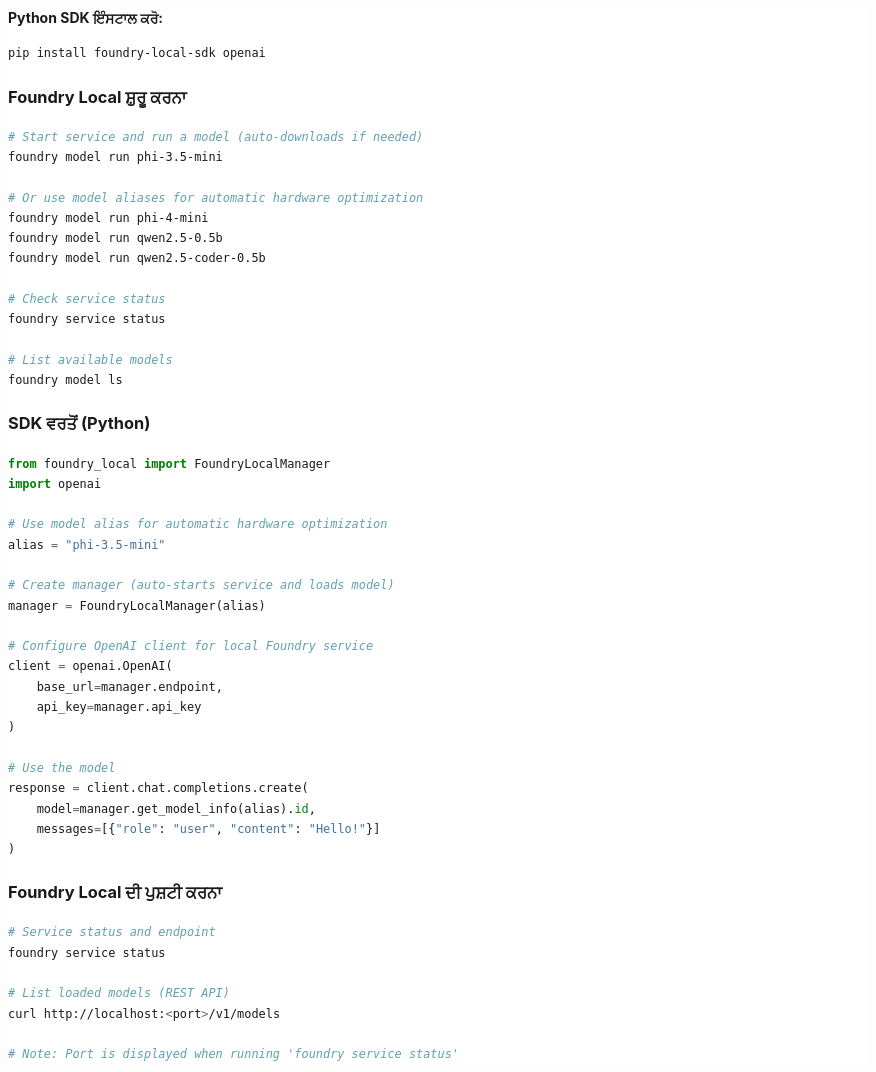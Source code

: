 **Python SDK ਇੰਸਟਾਲ ਕਰੋ:**
```bash
pip install foundry-local-sdk openai
```

### Foundry Local ਸ਼ੁਰੂ ਕਰਨਾ
```bash
# Start service and run a model (auto-downloads if needed)
foundry model run phi-3.5-mini

# Or use model aliases for automatic hardware optimization
foundry model run phi-4-mini
foundry model run qwen2.5-0.5b
foundry model run qwen2.5-coder-0.5b

# Check service status
foundry service status

# List available models
foundry model ls
```

### SDK ਵਰਤੋਂ (Python)
```python
from foundry_local import FoundryLocalManager
import openai

# Use model alias for automatic hardware optimization
alias = "phi-3.5-mini"

# Create manager (auto-starts service and loads model)
manager = FoundryLocalManager(alias)

# Configure OpenAI client for local Foundry service
client = openai.OpenAI(
    base_url=manager.endpoint,
    api_key=manager.api_key
)

# Use the model
response = client.chat.completions.create(
    model=manager.get_model_info(alias).id,
    messages=[{"role": "user", "content": "Hello!"}]
)
```

### Foundry Local ਦੀ ਪੁਸ਼ਟੀ ਕਰਨਾ
```bash
# Service status and endpoint
foundry service status

# List loaded models (REST API)
curl http://localhost:<port>/v1/models

# Note: Port is displayed when running 'foundry service status'
```
